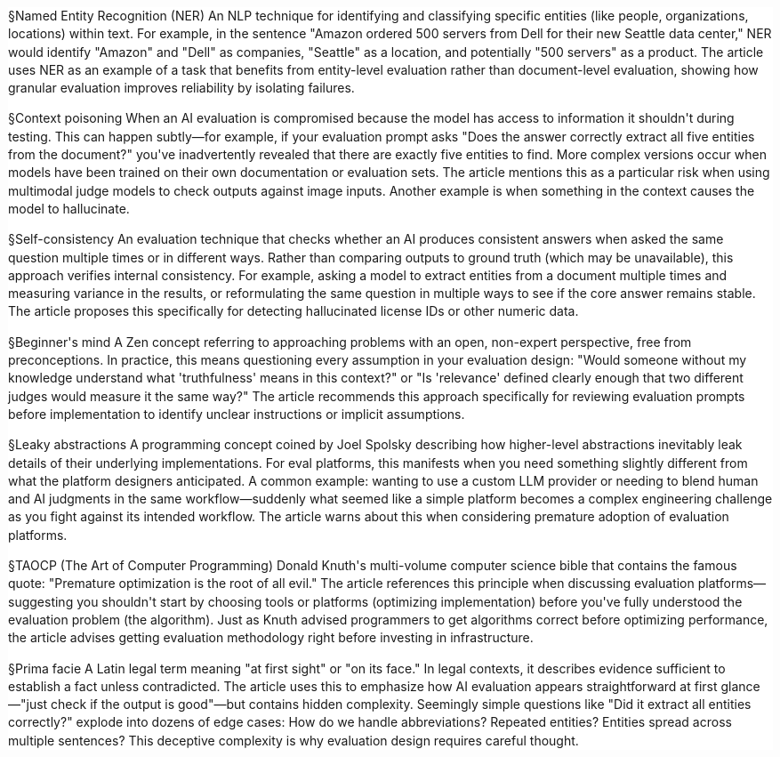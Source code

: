 §Named Entity Recognition (NER)
An NLP technique for identifying and classifying specific entities (like people, organizations, locations) within text. For example, in the sentence "Amazon ordered 500 servers from Dell for their new Seattle data center," NER would identify "Amazon" and "Dell" as companies, "Seattle" as a location, and potentially "500 servers" as a product. The article uses NER as an example of a task that benefits from entity-level evaluation rather than document-level evaluation, showing how granular evaluation improves reliability by isolating failures.

§Context poisoning
When an AI evaluation is compromised because the model has access to information it shouldn't during testing. This can happen subtly—for example, if your evaluation prompt asks "Does the answer correctly extract all five entities from the document?" you've inadvertently revealed that there are exactly five entities to find. More complex versions occur when models have been trained on their own documentation or evaluation sets. The article mentions this as a particular risk when using multimodal judge models to check outputs against image inputs. Another example is when something in the context causes the model to hallucinate.

§Self-consistency
An evaluation technique that checks whether an AI produces consistent answers when asked the same question multiple times or in different ways. Rather than comparing outputs to ground truth (which may be unavailable), this approach verifies internal consistency. For example, asking a model to extract entities from a document multiple times and measuring variance in the results, or reformulating the same question in multiple ways to see if the core answer remains stable. The article proposes this specifically for detecting hallucinated license IDs or other numeric data.

§Beginner's mind
A Zen concept referring to approaching problems with an open, non-expert perspective, free from preconceptions. In practice, this means questioning every assumption in your evaluation design: "Would someone without my knowledge understand what 'truthfulness' means in this context?" or "Is 'relevance' defined clearly enough that two different judges would measure it the same way?" The article recommends this approach specifically for reviewing evaluation prompts before implementation to identify unclear instructions or implicit assumptions.

§Leaky abstractions
A programming concept coined by Joel Spolsky describing how higher-level abstractions inevitably leak details of their underlying implementations. For eval platforms, this manifests when you need something slightly different from what the platform designers anticipated. A common example: wanting to use a custom LLM provider or needing to blend human and AI judgments in the same workflow—suddenly what seemed like a simple platform becomes a complex engineering challenge as you fight against its intended workflow. The article warns about this when considering premature adoption of evaluation platforms.

§TAOCP (The Art of Computer Programming)
Donald Knuth's multi-volume computer science bible that contains the famous quote: "Premature optimization is the root of all evil." The article references this principle when discussing evaluation platforms—suggesting you shouldn't start by choosing tools or platforms (optimizing implementation) before you've fully understood the evaluation problem (the algorithm). Just as Knuth advised programmers to get algorithms correct before optimizing performance, the article advises getting evaluation methodology right before investing in infrastructure.

§Prima facie
A Latin legal term meaning "at first sight" or "on its face." In legal contexts, it describes evidence sufficient to establish a fact unless contradicted. The article uses this to emphasize how AI evaluation appears straightforward at first glance—"just check if the output is good"—but contains hidden complexity. Seemingly simple questions like "Did it extract all entities correctly?" explode into dozens of edge cases: How do we handle abbreviations? Repeated entities? Entities spread across multiple sentences? This deceptive complexity is why evaluation design requires careful thought.
